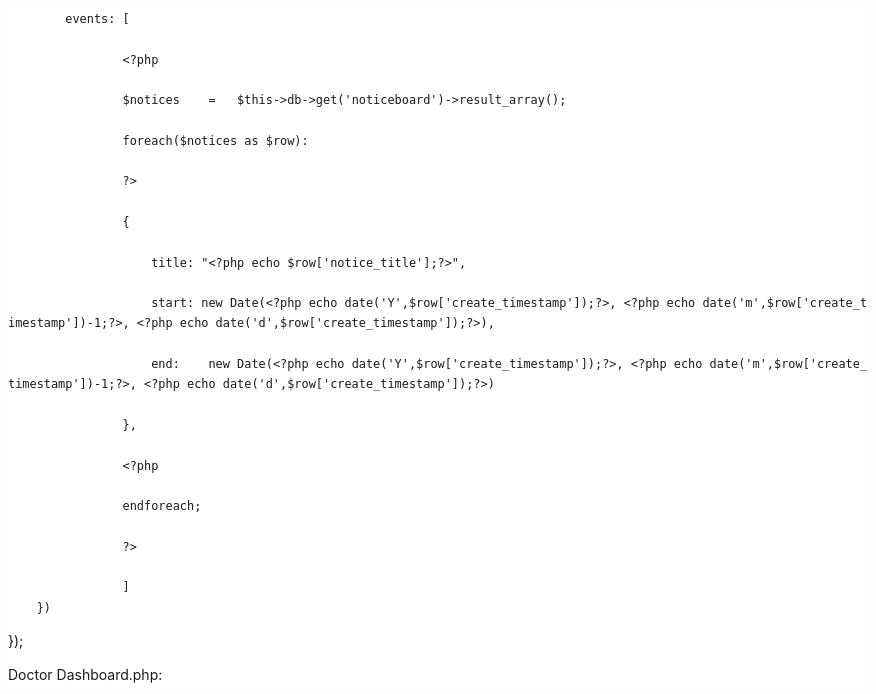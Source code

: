             events: [

					<?php 		

                    $notices	=	$this->db->get('noticeboard')->result_array();

                    foreach($notices as $row):

                    ?>

					{

						title: "<?php echo $row['notice_title'];?>",

						start: new Date(<?php echo date('Y',$row['create_timestamp']);?>, <?php echo date('m',$row['create_timestamp'])-1;?>, <?php echo date('d',$row['create_timestamp']);?>),

						end:	new Date(<?php echo date('Y',$row['create_timestamp']);?>, <?php echo date('m',$row['create_timestamp'])-1;?>, <?php echo date('d',$row['create_timestamp']);?>)  

            		},

					<?php

					endforeach;

					?>

					]
        })

});

  </script>



Doctor Dashboard.php:

<div class="container-fluid padded">
	<div class="row-fluid">
        <div class="span30">
            <!-- find me in partials/action_nav_normal -->
            <!--big normal buttons-->
            <div class="action-nav-normal">
                <div class="row-fluid">
                    <div class="span2 action-nav-button">
                        <a href="<?php echo base_url();?>index.php?doctor/manage_patient">
                        <i class="icon-user"></i>
                        <span><?php echo ('Patient');?></span>
                        </a>
                    </div>
                    <div class="span2 action-nav-button">
                        <a href="<?php echo base_url();?>index.php?doctor/manage_appointment">
                        <i class="icon-exchange"></i>
                        <span><?php echo ('Appointment');?></span>
                       </a>
                    </div>
                    <div class="span2 action-nav-button">
                        <a href="<?php echo base_url();?>index.php?doctor/manage_prescription">
                        <i class="icon-stethoscope"></i>
                        <span><?php echo ('Prescription');?></span>
                        </a>
                    </div>
                    <div class="span2 action-nav-button">
                        <a href="<?php echo base_url();?>index.php?doctor/manage_bed_allotment">
                        <i class="icon-hdd"></i>
                        <span><?php echo ('Bed Allotment');?></span>
                        </a>
